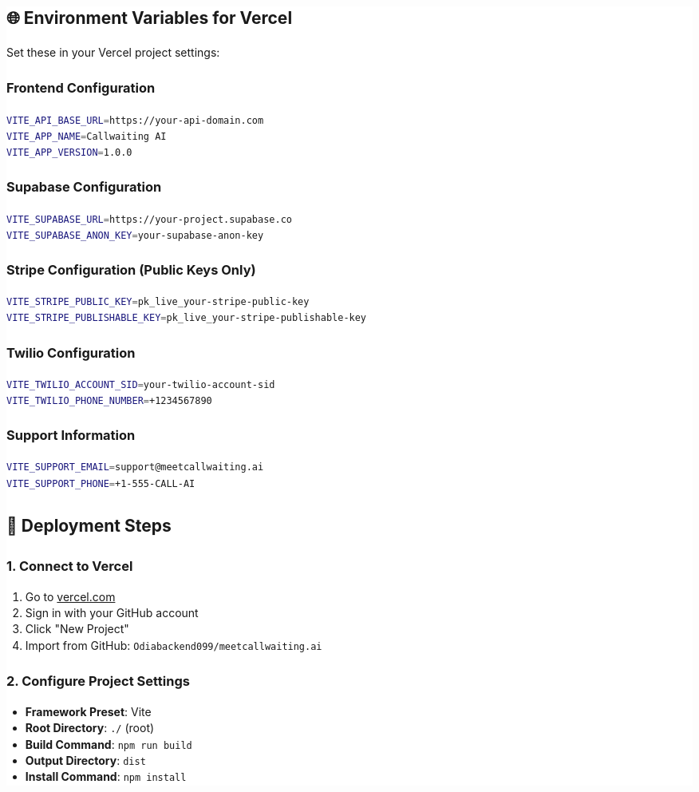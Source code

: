 ## 🌐 Environment Variables for Vercel

Set these in your Vercel project settings:

### **Frontend Configuration**
```bash
VITE_API_BASE_URL=https://your-api-domain.com
VITE_APP_NAME=Callwaiting AI
VITE_APP_VERSION=1.0.0
```

### **Supabase Configuration**
```bash
VITE_SUPABASE_URL=https://your-project.supabase.co
VITE_SUPABASE_ANON_KEY=your-supabase-anon-key
```

### **Stripe Configuration (Public Keys Only)**
```bash
VITE_STRIPE_PUBLIC_KEY=pk_live_your-stripe-public-key
VITE_STRIPE_PUBLISHABLE_KEY=pk_live_your-stripe-publishable-key
```

### **Twilio Configuration**
```bash
VITE_TWILIO_ACCOUNT_SID=your-twilio-account-sid
VITE_TWILIO_PHONE_NUMBER=+1234567890
```

### **Support Information**
```bash
VITE_SUPPORT_EMAIL=support@meetcallwaiting.ai
VITE_SUPPORT_PHONE=+1-555-CALL-AI
```

## 🚀 Deployment Steps

### **1. Connect to Vercel**
1. Go to [vercel.com](https://vercel.com)
2. Sign in with your GitHub account
3. Click "New Project"
4. Import from GitHub: `Odiabackend099/meetcallwaiting.ai`

### **2. Configure Project Settings**
- **Framework Preset**: Vite
- **Root Directory**: `./` (root)
- **Build Command**: `npm run build`
- **Output Directory**: `dist`
- **Install Command**: `npm install`
